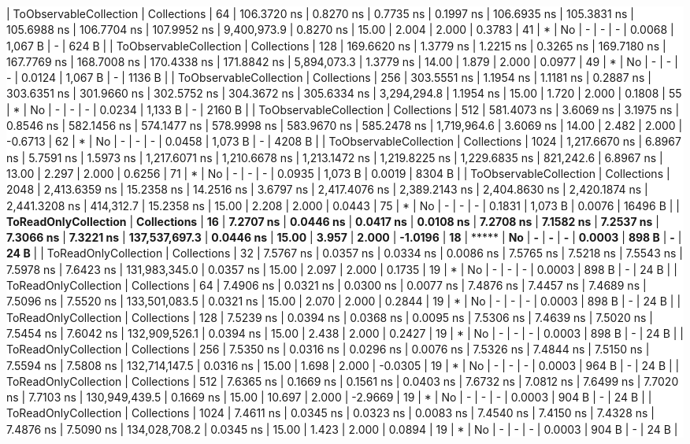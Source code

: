 | ToObservableCollection         | Collections                            | 64    |    106.3720 ns |  0.8270 ns |  0.7735 ns |  0.1997 ns |    106.6935 ns |    105.3831 ns |    105.6988 ns |    106.7704 ns |    107.9952 ns |         9,400,973.9 |      0.8270 ns |      15.00 |    2.004 |  2.000 |   0.3783 |   41 | *            | No       |          - |                    - |                - | 0.0068 |   1,067 B |      - |     624 B |
| ToObservableCollection         | Collections                            | 128   |    169.6620 ns |  1.3779 ns |  1.2215 ns |  0.3265 ns |    169.7180 ns |    167.7769 ns |    168.7008 ns |    170.4338 ns |    171.8842 ns |         5,894,073.3 |      1.3779 ns |      14.00 |    1.879 |  2.000 |   0.0977 |   49 | *            | No       |          - |                    - |                - | 0.0124 |   1,067 B |      - |    1136 B |
| ToObservableCollection         | Collections                            | 256   |    303.5551 ns |  1.1954 ns |  1.1181 ns |  0.2887 ns |    303.6351 ns |    301.9660 ns |    302.5752 ns |    304.3672 ns |    305.6334 ns |         3,294,294.8 |      1.1954 ns |      15.00 |    1.720 |  2.000 |   0.1808 |   55 | *            | No       |          - |                    - |                - | 0.0234 |   1,133 B |      - |    2160 B |
| ToObservableCollection         | Collections                            | 512   |    581.4073 ns |  3.6069 ns |  3.1975 ns |  0.8546 ns |    582.1456 ns |    574.1477 ns |    578.9998 ns |    583.9670 ns |    585.2478 ns |         1,719,964.6 |      3.6069 ns |      14.00 |    2.482 |  2.000 |  -0.6713 |   62 | *            | No       |          - |                    - |                - | 0.0458 |   1,073 B |      - |    4208 B |
| ToObservableCollection         | Collections                            | 1024  |  1,217.6670 ns |  6.8967 ns |  5.7591 ns |  1.5973 ns |  1,217.6071 ns |  1,210.6678 ns |  1,213.1472 ns |  1,219.8225 ns |  1,229.6835 ns |           821,242.6 |      6.8967 ns |      13.00 |    2.297 |  2.000 |   0.6256 |   71 | *            | No       |          - |                    - |                - | 0.0935 |   1,073 B | 0.0019 |    8304 B |
| ToObservableCollection         | Collections                            | 2048  |  2,413.6359 ns | 15.2358 ns | 14.2516 ns |  3.6797 ns |  2,417.4076 ns |  2,389.2143 ns |  2,404.8630 ns |  2,420.1874 ns |  2,441.3208 ns |           414,312.7 |     15.2358 ns |      15.00 |    2.208 |  2.000 |   0.0443 |   75 | *            | No       |          - |                    - |                - | 0.1831 |   1,073 B | 0.0076 |   16496 B |
| **ToReadOnlyCollection**           | **Collections**                            | **16**    |      **7.2707 ns** |  **0.0446 ns** |  **0.0417 ns** |  **0.0108 ns** |      **7.2708 ns** |      **7.1582 ns** |      **7.2537 ns** |      **7.3066 ns** |      **7.3221 ns** |       **137,537,697.3** |      **0.0446 ns** |      **15.00** |    **3.957** |  **2.000** |  **-1.0196** |   **18** | *****            | **No**       |          **-** |                    **-** |                **-** | **0.0003** |     **898 B** |      **-** |      **24 B** |
| ToReadOnlyCollection           | Collections                            | 32    |      7.5767 ns |  0.0357 ns |  0.0334 ns |  0.0086 ns |      7.5765 ns |      7.5218 ns |      7.5543 ns |      7.5978 ns |      7.6423 ns |       131,983,345.0 |      0.0357 ns |      15.00 |    2.097 |  2.000 |   0.1735 |   19 | *            | No       |          - |                    - |                - | 0.0003 |     898 B |      - |      24 B |
| ToReadOnlyCollection           | Collections                            | 64    |      7.4906 ns |  0.0321 ns |  0.0300 ns |  0.0077 ns |      7.4876 ns |      7.4457 ns |      7.4689 ns |      7.5096 ns |      7.5520 ns |       133,501,083.5 |      0.0321 ns |      15.00 |    2.070 |  2.000 |   0.2844 |   19 | *            | No       |          - |                    - |                - | 0.0003 |     898 B |      - |      24 B |
| ToReadOnlyCollection           | Collections                            | 128   |      7.5239 ns |  0.0394 ns |  0.0368 ns |  0.0095 ns |      7.5306 ns |      7.4639 ns |      7.5020 ns |      7.5454 ns |      7.6042 ns |       132,909,526.1 |      0.0394 ns |      15.00 |    2.438 |  2.000 |   0.2427 |   19 | *            | No       |          - |                    - |                - | 0.0003 |     898 B |      - |      24 B |
| ToReadOnlyCollection           | Collections                            | 256   |      7.5350 ns |  0.0316 ns |  0.0296 ns |  0.0076 ns |      7.5326 ns |      7.4844 ns |      7.5150 ns |      7.5594 ns |      7.5808 ns |       132,714,147.5 |      0.0316 ns |      15.00 |    1.698 |  2.000 |  -0.0305 |   19 | *            | No       |          - |                    - |                - | 0.0003 |     964 B |      - |      24 B |
| ToReadOnlyCollection           | Collections                            | 512   |      7.6365 ns |  0.1669 ns |  0.1561 ns |  0.0403 ns |      7.6732 ns |      7.0812 ns |      7.6499 ns |      7.7020 ns |      7.7103 ns |       130,949,439.5 |      0.1669 ns |      15.00 |   10.697 |  2.000 |  -2.9669 |   19 | *            | No       |          - |                    - |                - | 0.0003 |     904 B |      - |      24 B |
| ToReadOnlyCollection           | Collections                            | 1024  |      7.4611 ns |  0.0345 ns |  0.0323 ns |  0.0083 ns |      7.4540 ns |      7.4150 ns |      7.4328 ns |      7.4876 ns |      7.5090 ns |       134,028,708.2 |      0.0345 ns |      15.00 |    1.423 |  2.000 |   0.0894 |   19 | *            | No       |          - |                    - |                - | 0.0003 |     904 B |      - |      24 B |